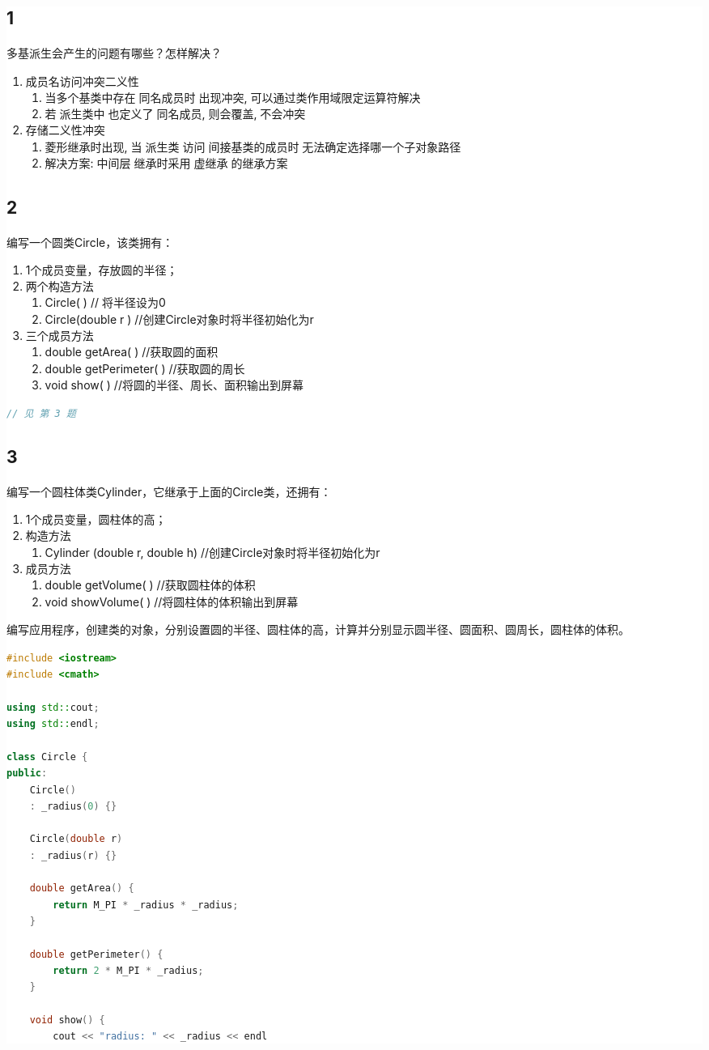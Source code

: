 ## 1
多基派生会产生的问题有哪些？怎样解决？

1. 成员名访问冲突二义性
    1. 当多个基类中存在 同名成员时 出现冲突, 可以通过类作用域限定运算符解决
    2. 若 派生类中 也定义了 同名成员, 则会覆盖, 不会冲突
2. 存储二义性冲突
    1. 菱形继承时出现, 当 派生类 访问 间接基类的成员时 无法确定选择哪一个子对象路径
    2. 解决方案: 中间层 继承时采用 虚继承 的继承方案



## 2
编写一个圆类Circle，该类拥有：

1. 1个成员变量，存放圆的半径；  
2. 两个构造方法
   1. Circle( ) // 将半径设为0 
   2. Circle(double r ) //创建Circle对象时将半径初始化为r  
3. 三个成员方法
   1. double getArea( ) //获取圆的面积 
   2. double getPerimeter( ) //获取圆的周长 
   3. void show( ) //将圆的半径、周长、面积输出到屏幕

```c++
// 见 第 3 题
```


## 3
编写一个圆柱体类Cylinder，它继承于上面的Circle类，还拥有：

1. 1个成员变量，圆柱体的高；
2. 构造方法
   1. Cylinder (double r, double h) //创建Circle对象时将半径初始化为r 
3. 成员方法
   1. double getVolume( ) //获取圆柱体的体积
   2. void showVolume( ) //将圆柱体的体积输出到屏幕

编写应用程序，创建类的对象，分别设置圆的半径、圆柱体的高，计算并分别显示圆半径、圆面积、圆周长，圆柱体的体积。

```c++
#include <iostream>
#include <cmath>

using std::cout;
using std::endl;

class Circle {
public:
    Circle() 
    : _radius(0) {}

    Circle(double r) 
    : _radius(r) {}

    double getArea() {
        return M_PI * _radius * _radius; 
    }

    double getPerimeter() {
        return 2 * M_PI * _radius;
    }

    void show() {
        cout << "radius: " << _radius << endl 
```